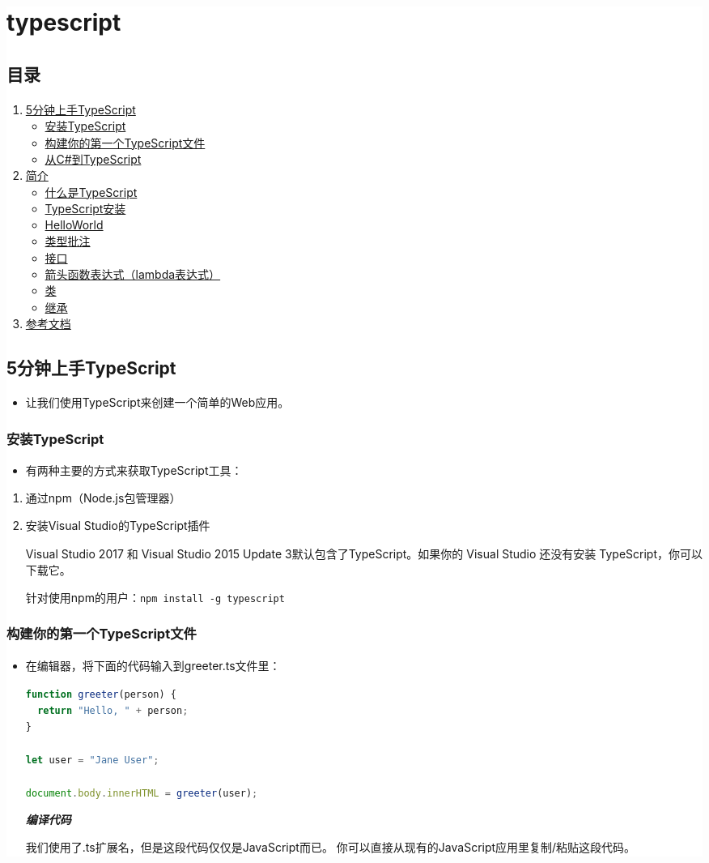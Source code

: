 # typescript

## 目录

1. [5分钟上手TypeScript](#5分钟上手TypeScript)
   - [安装TypeScript](#安装TypeScript)
   - [构建你的第一个TypeScript文件](#构建你的第一个TypeScript文件)
   - [从C#到TypeScript](#从C#到TypeScript)
2. [简介](#简介)
   - [什么是TypeScript](#什么是TypeScript)
   - [TypeScript安装](#TypeScript安装)
   - [HelloWorld](#HelloWorld)
   - [类型批注](#类型批注)
   - [接口](#接口)
   - [箭头函数表达式（lambda表达式）](#箭头函数表达式（lambda表达式）)
   - [类](#类)
   - [继承](#继承)
3. [参考文档](#参考文档)

## 5分钟上手TypeScript

- 让我们使用TypeScript来创建一个简单的Web应用。

### 安装TypeScript

- 有两种主要的方式来获取TypeScript工具：

1. 通过npm（Node.js包管理器）
2. 安装Visual Studio的TypeScript插件

   Visual Studio 2017 和 Visual Studio 2015 Update 3默认包含了TypeScript。如果你的 Visual Studio 还没有安装 TypeScript，你可以下载它。

   针对使用npm的用户：`npm install -g typescript`

### 构建你的第一个TypeScript文件

- 在编辑器，将下面的代码输入到greeter.ts文件里：

  ```ts
  function greeter(person) {
    return "Hello, " + person;
  }

  let user = "Jane User";

  document.body.innerHTML = greeter(user);
  ```

  ***编译代码***

  我们使用了.ts扩展名，但是这段代码仅仅是JavaScript而已。 你可以直接从现有的JavaScript应用里复制/粘贴这段代码。
  